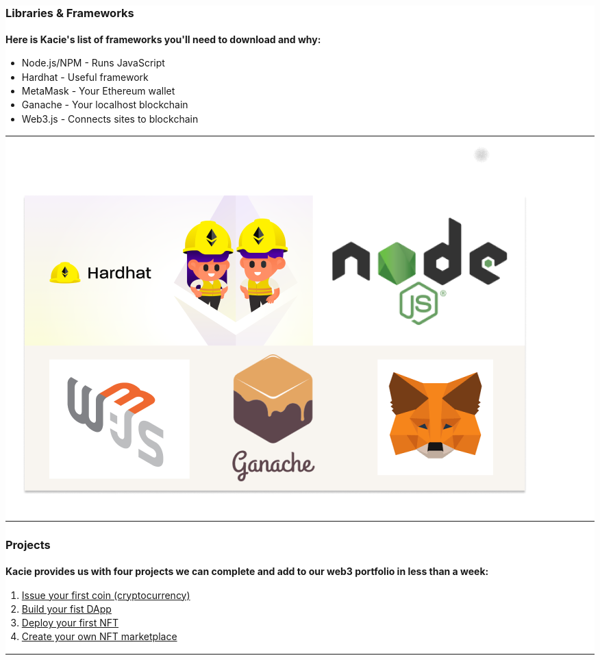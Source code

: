 
### Libraries & Frameworks

**Here is Kacie's list of frameworks you'll need to download and why:**

* Node.js/NPM - Runs JavaScript
* Hardhat - Useful framework
* MetaMask - Your Ethereum wallet
* Ganache - Your localhost blockchain
* Web3.js - Connects sites to blockchain

---

![Projects](img/11-22-21/Projects.png)

---

### Projects

**Kacie provides us with four projects we can complete and add to our web3 portfolio in less than a week:**

1. [Issue your first coin (cryptocurrency)](https://github.com/BlockDevsUnited/TokenTutorial)
2. [Build your fist DApp](https://github.com/BlockDevsUnited/BasicFrontEndTutorial)
3. [Deploy your first NFT](https://github.com/BlockDevsUnited/NFT-Tutorial)
4. [Create your own NFT marketplace](https://dev.to/dabit3/building-scalable-full-stack-apps-on-ethereum-with-polygon-2cfb)

---
